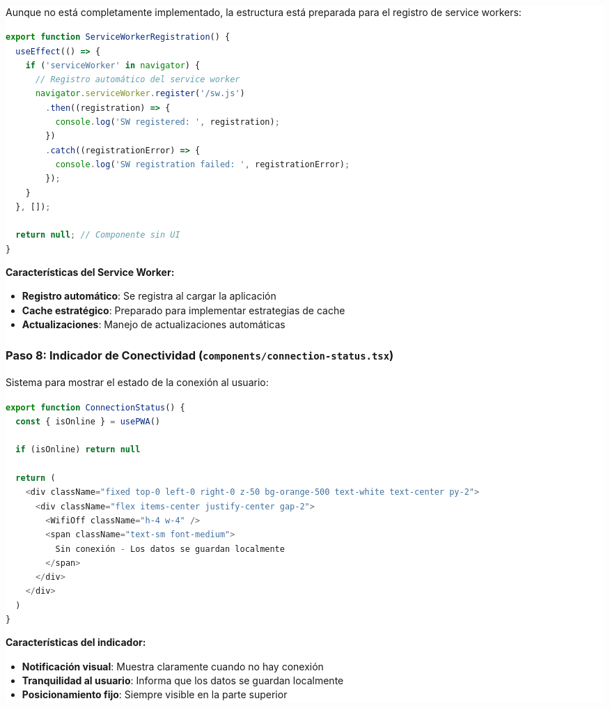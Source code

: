 Aunque no está completamente implementado, la estructura está preparada para el registro de service workers:

```typescript
export function ServiceWorkerRegistration() {
  useEffect(() => {
    if ('serviceWorker' in navigator) {
      // Registro automático del service worker
      navigator.serviceWorker.register('/sw.js')
        .then((registration) => {
          console.log('SW registered: ', registration);
        })
        .catch((registrationError) => {
          console.log('SW registration failed: ', registrationError);
        });
    }
  }, []);

  return null; // Componente sin UI
}
```

**Características del Service Worker:**
- **Registro automático**: Se registra al cargar la aplicación
- **Cache estratégico**: Preparado para implementar estrategias de cache
- **Actualizaciones**: Manejo de actualizaciones automáticas

### Paso 8: Indicador de Conectividad (`components/connection-status.tsx`)

Sistema para mostrar el estado de la conexión al usuario:

```typescript
export function ConnectionStatus() {
  const { isOnline } = usePWA()

  if (isOnline) return null

  return (
    <div className="fixed top-0 left-0 right-0 z-50 bg-orange-500 text-white text-center py-2">
      <div className="flex items-center justify-center gap-2">
        <WifiOff className="h-4 w-4" />
        <span className="text-sm font-medium">
          Sin conexión - Los datos se guardan localmente
        </span>
      </div>
    </div>
  )
}
```

**Características del indicador:**
- **Notificación visual**: Muestra claramente cuando no hay conexión
- **Tranquilidad al usuario**: Informa que los datos se guardan localmente
- **Posicionamiento fijo**: Siempre visible en la parte superior

